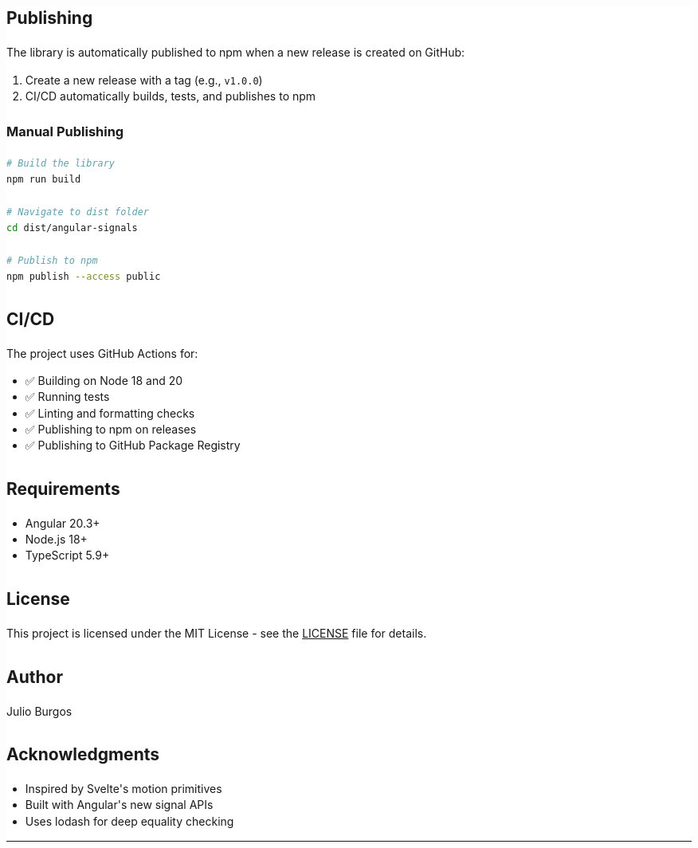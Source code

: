 ## Publishing

The library is automatically published to npm when a new release is created on GitHub:

1. Create a new release with a tag (e.g., `v1.0.0`)
2. CI/CD automatically builds, tests, and publishes to npm

### Manual Publishing

```bash
# Build the library
npm run build

# Navigate to dist folder
cd dist/angular-signals

# Publish to npm
npm publish --access public
```

## CI/CD

The project uses GitHub Actions for:
- ✅ Building on Node 18 and 20
- ✅ Running tests
- ✅ Linting and formatting checks
- ✅ Publishing to npm on releases
- ✅ Publishing to GitHub Package Registry

## Requirements

- Angular 20.3+
- Node.js 18+
- TypeScript 5.9+

## License

This project is licensed under the MIT License - see the [LICENSE](LICENSE) file for details.

## Author

Julio Burgos

## Acknowledgments

- Inspired by Svelte's motion primitives
- Built with Angular's new signal APIs
- Uses lodash for deep equality checking

---
